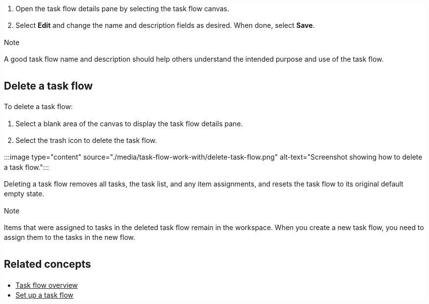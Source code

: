 1. Open the task flow details pane by selecting the task flow canvas.

1. Select **Edit** and change the name and description fields as desired. When done, select **Save**.

> [!NOTE]
> A good task flow name and description should help others understand the intended purpose and use of the task flow.

## Delete a task flow

To delete a task flow:

1. Select a blank area of the canvas to display the task flow details pane.

1. Select the trash icon to delete the task flow.

:::image type="content" source="./media/task-flow-work-with/delete-task-flow.png" alt-text="Screenshot showing how to delete a task flow.":::

Deleting a task flow removes all tasks, the task list, and any item assignments, and resets the task flow to its original default empty state.

> [!NOTE]
> Items that were assigned to tasks in the deleted task flow remain in the workspace. When you create a new task flow, you need to assign them to the tasks in the new flow.

## Related concepts

* [Task flow overview](./task-flow-overview.md)
* [Set up a task flow](./task-flow-create.md)